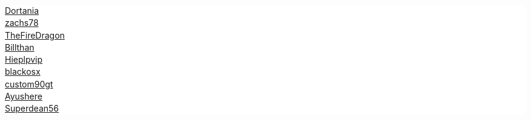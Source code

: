 [Dortania](https://dortania.github.io)</br>
[zachs78](https://github.com/zachs78/MacOS-XPS-9500-OpenCore)</br>
[TheFireDragon](https://github.com/thefiredragon/MacOS-XPS-9500-4K-OpenCore)</br>
[Billthan](https://github.com/billthan/XPS9500-MacOS-BigSur-OC)</br>
[Hieplpvip](https://github.com/hieplpvip/XPS9500-Hackintosh)</br>
[blackosx](https://github.com/blackosx/OpenCanopyIcons)</br>
[custom90gt](http://forum.notebookreview.com/threads/enable-undervolting-on-your-dell-xps-9500-9700-or-others.835235/)</br>
[Ayushere](https://medium.com/macoclock/guide-multiboot-dualboot-opencore-with-windows-macos-linux-kextcache-131e96784c3f)</br>
[Superdean56](https://forums.unraid.net/profile/96329-superdean56/)
